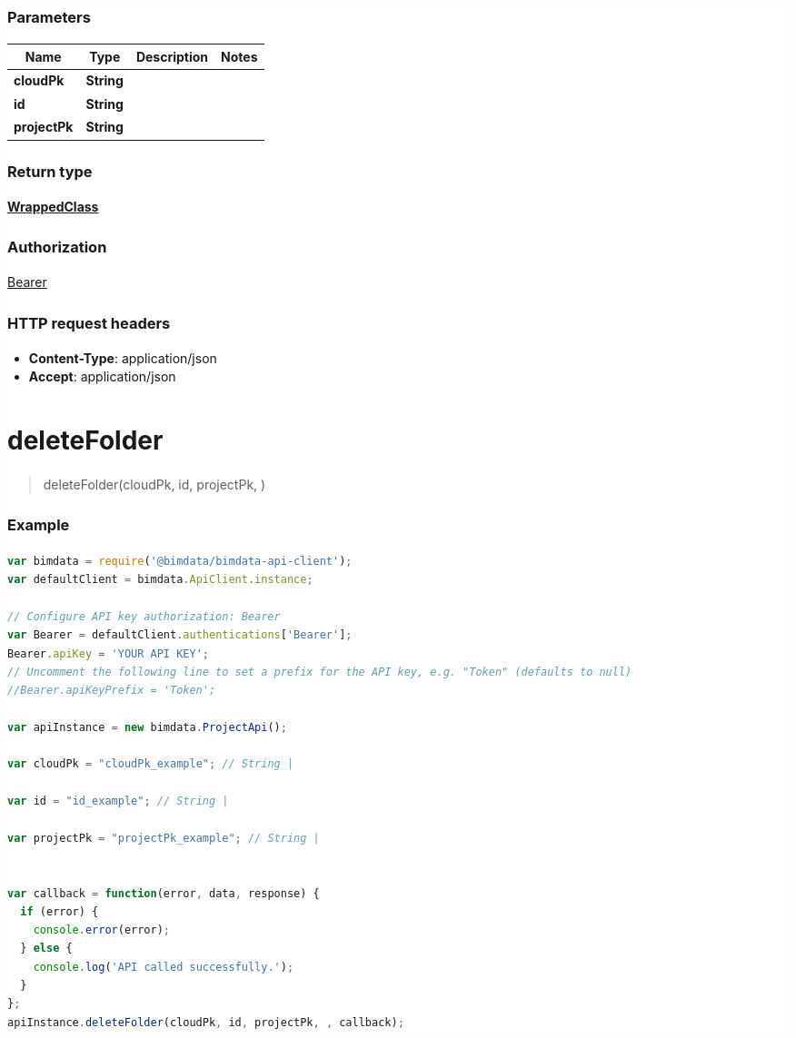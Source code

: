 ### Parameters

Name | Type | Description  | Notes
------------- | ------------- | ------------- | -------------
 **cloudPk** | **String**|  | 
 **id** | **String**|  | 
 **projectPk** | **String**|  | 

### Return type

[**WrappedClass**](WrappedClass.md)

### Authorization

[Bearer](../README.md#Bearer)

### HTTP request headers

 - **Content-Type**: application/json
 - **Accept**: application/json

<a name="deleteFolder"></a>
# **deleteFolder**
> deleteFolder(cloudPk, id, projectPk, )





### Example
```javascript
var bimdata = require('@bimdata/bimdata-api-client');
var defaultClient = bimdata.ApiClient.instance;

// Configure API key authorization: Bearer
var Bearer = defaultClient.authentications['Bearer'];
Bearer.apiKey = 'YOUR API KEY';
// Uncomment the following line to set a prefix for the API key, e.g. "Token" (defaults to null)
//Bearer.apiKeyPrefix = 'Token';

var apiInstance = new bimdata.ProjectApi();

var cloudPk = "cloudPk_example"; // String | 

var id = "id_example"; // String | 

var projectPk = "projectPk_example"; // String | 


var callback = function(error, data, response) {
  if (error) {
    console.error(error);
  } else {
    console.log('API called successfully.');
  }
};
apiInstance.deleteFolder(cloudPk, id, projectPk, , callback);
```
